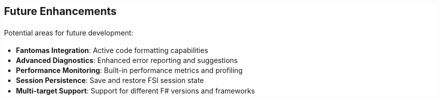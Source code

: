 ## Future Enhancements

Potential areas for future development:
- **Fantomas Integration**: Active code formatting capabilities
- **Advanced Diagnostics**: Enhanced error reporting and suggestions
- **Performance Monitoring**: Built-in performance metrics and profiling
- **Session Persistence**: Save and restore FSI session state
- **Multi-target Support**: Support for different F# versions and frameworks
